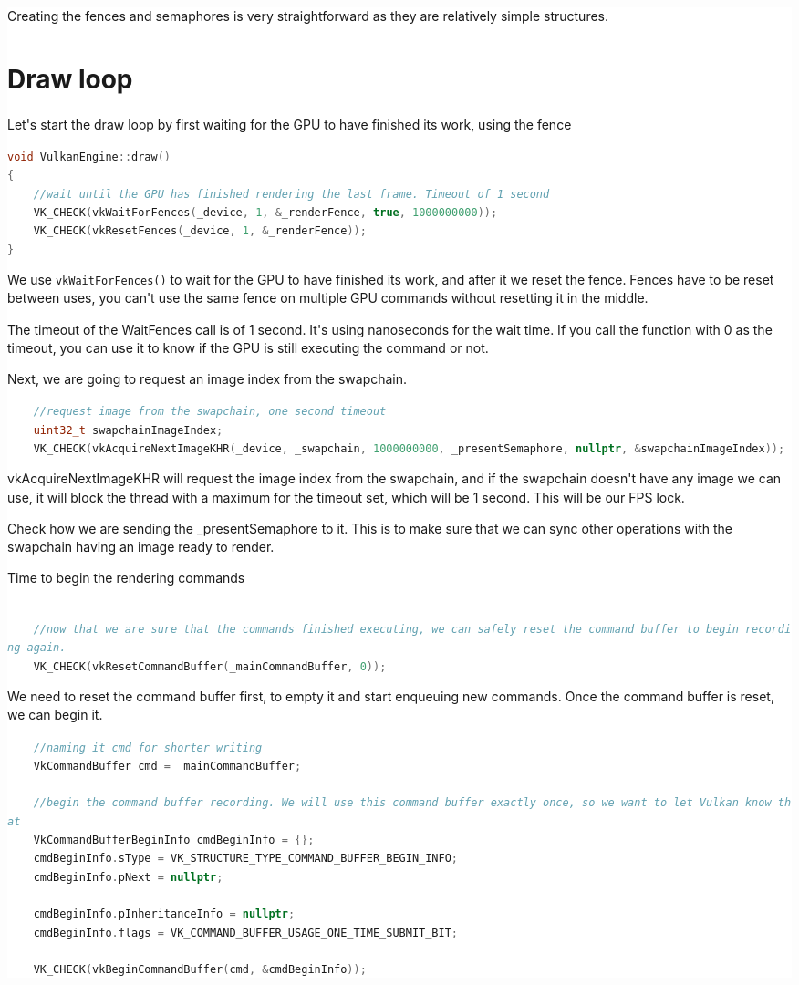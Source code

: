
Creating the fences and semaphores is very straightforward as they are relatively simple structures.

# Draw loop
Let's start the draw loop by first waiting for the GPU to have finished its work, using the fence

```cpp
void VulkanEngine::draw()
{
	//wait until the GPU has finished rendering the last frame. Timeout of 1 second
	VK_CHECK(vkWaitForFences(_device, 1, &_renderFence, true, 1000000000));
	VK_CHECK(vkResetFences(_device, 1, &_renderFence));
}
```

We use `vkWaitForFences()` to wait for the GPU to have finished its work, and after it we reset the fence.
Fences have to be reset between uses, you can't use the same fence on multiple GPU commands without resetting it in the middle.

The timeout of the WaitFences call is of 1 second. It's using nanoseconds for the wait time.
If you call the function with 0 as the timeout, you can use it to know if the GPU is still executing the command or not.

Next, we are going to request an image index from the swapchain.

```cpp
	//request image from the swapchain, one second timeout
	uint32_t swapchainImageIndex;
	VK_CHECK(vkAcquireNextImageKHR(_device, _swapchain, 1000000000, _presentSemaphore, nullptr, &swapchainImageIndex));
```

vkAcquireNextImageKHR will request the image index from the swapchain, and if the swapchain doesn't have any image we can use, it will block the thread with a maximum for the timeout set, which will be 1 second. This will be our FPS lock.

Check how we are sending the _presentSemaphore to it. This is to make sure that we can sync other operations with the swapchain having an image ready to render.

Time to begin the rendering commands

```cpp

	//now that we are sure that the commands finished executing, we can safely reset the command buffer to begin recording again.
	VK_CHECK(vkResetCommandBuffer(_mainCommandBuffer, 0));
```

We need to reset the command buffer first, to empty it and start enqueuing new commands.
Once the command buffer is reset, we can begin it.

```cpp
	//naming it cmd for shorter writing
	VkCommandBuffer cmd = _mainCommandBuffer;

	//begin the command buffer recording. We will use this command buffer exactly once, so we want to let Vulkan know that
	VkCommandBufferBeginInfo cmdBeginInfo = {};
	cmdBeginInfo.sType = VK_STRUCTURE_TYPE_COMMAND_BUFFER_BEGIN_INFO;
	cmdBeginInfo.pNext = nullptr;

	cmdBeginInfo.pInheritanceInfo = nullptr;
	cmdBeginInfo.flags = VK_COMMAND_BUFFER_USAGE_ONE_TIME_SUBMIT_BIT;

	VK_CHECK(vkBeginCommandBuffer(cmd, &cmdBeginInfo));
```
